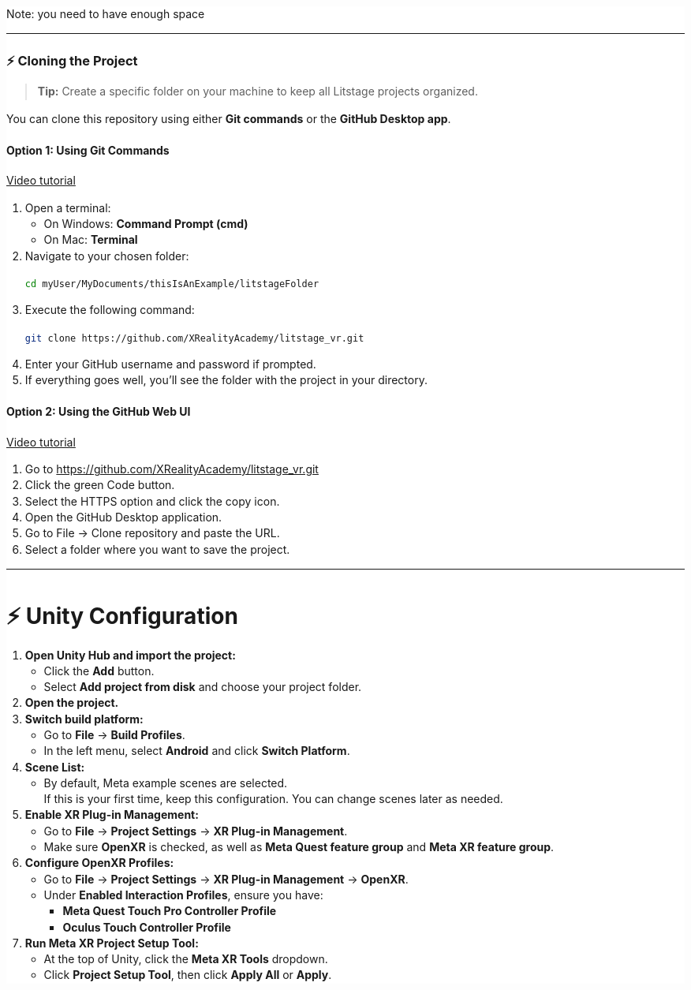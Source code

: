 Note: you need to have enough space

---

### ⚡️ Cloning the Project

> **Tip:** Create a specific folder on your machine to keep all Litstage projects organized.

You can clone this repository using either **Git commands** or the **GitHub Desktop app**.

#### Option 1: Using Git Commands

<a href="https://www.youtube.com/shorts/_bzS2dwz-IM" target="_blank">Video tutorial</a>

1. Open a terminal:  
   - On Windows: **Command Prompt (cmd)**
   - On Mac: **Terminal**
2. Navigate to your chosen folder:
    ```sh
    cd myUser/MyDocuments/thisIsAnExample/litstageFolder
    ```
3. Execute the following command:
    ```sh
    git clone https://github.com/XRealityAcademy/litstage_vr.git
    ```
4. Enter your GitHub username and password if prompted.
5. If everything goes well, you’ll see the folder with the project in your directory.

#### **Option 2: Using the GitHub Web UI**

<a href="https://www.youtube.com/shorts/lZf1nrT6iZw" target="_blank">Video tutorial</a>

1.	Go to <a href="https://github.com/XRealityAcademy/litstage_vr.git" target="_blank">https://github.com/XRealityAcademy/litstage_vr.git</a>
2.	Click the green Code button.
3.	Select the HTTPS option and click the copy icon.
4.	Open the GitHub Desktop application.
5.	Go to File → Clone repository and paste the URL.
6.	Select a folder where you want to save the project.

---

# ⚡️ Unity Configuration

1. **Open Unity Hub and import the project:**
    - Click the **Add** button.
    - Select **Add project from disk** and choose your project folder.
2. **Open the project.**
3. **Switch build platform:**
    - Go to **File** → **Build Profiles**.
    - In the left menu, select **Android** and click **Switch Platform**.
4. **Scene List:**
    - By default, Meta example scenes are selected.  
      If this is your first time, keep this configuration. You can change scenes later as needed.
5. **Enable XR Plug-in Management:**
    - Go to **File** → **Project Settings** → **XR Plug-in Management**.
    - Make sure **OpenXR** is checked, as well as **Meta Quest feature group** and **Meta XR feature group**.
6. **Configure OpenXR Profiles:**
    - Go to **File** → **Project Settings** → **XR Plug-in Management** → **OpenXR**.
    - Under **Enabled Interaction Profiles**, ensure you have:
        - **Meta Quest Touch Pro Controller Profile**
        - **Oculus Touch Controller Profile**
7. **Run Meta XR Project Setup Tool:**
    - At the top of Unity, click the **Meta XR Tools** dropdown.
    - Click **Project Setup Tool**, then click **Apply All** or **Apply**.